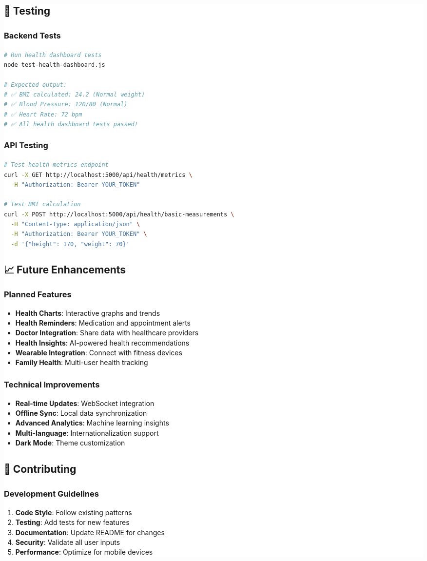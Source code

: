 ## 🧪 Testing

### Backend Tests
```bash
# Run health dashboard tests
node test-health-dashboard.js

# Expected output:
# ✅ BMI calculated: 24.2 (Normal weight)
# ✅ Blood Pressure: 120/80 (Normal)
# ✅ Heart Rate: 72 bpm
# ✅ All health dashboard tests passed!
```

### API Testing
```bash
# Test health metrics endpoint
curl -X GET http://localhost:5000/api/health/metrics \
  -H "Authorization: Bearer YOUR_TOKEN"

# Test BMI calculation
curl -X POST http://localhost:5000/api/health/basic-measurements \
  -H "Content-Type: application/json" \
  -H "Authorization: Bearer YOUR_TOKEN" \
  -d '{"height": 170, "weight": 70}'
```

## 📈 Future Enhancements

### Planned Features
- **Health Charts**: Interactive graphs and trends
- **Health Reminders**: Medication and appointment alerts
- **Doctor Integration**: Share data with healthcare providers
- **Health Insights**: AI-powered health recommendations
- **Wearable Integration**: Connect with fitness devices
- **Family Health**: Multi-user health tracking

### Technical Improvements
- **Real-time Updates**: WebSocket integration
- **Offline Sync**: Local data synchronization
- **Advanced Analytics**: Machine learning insights
- **Multi-language**: Internationalization support
- **Dark Mode**: Theme customization

## 🤝 Contributing

### Development Guidelines
1. **Code Style**: Follow existing patterns
2. **Testing**: Add tests for new features
3. **Documentation**: Update README for changes
4. **Security**: Validate all user inputs
5. **Performance**: Optimize for mobile devices
